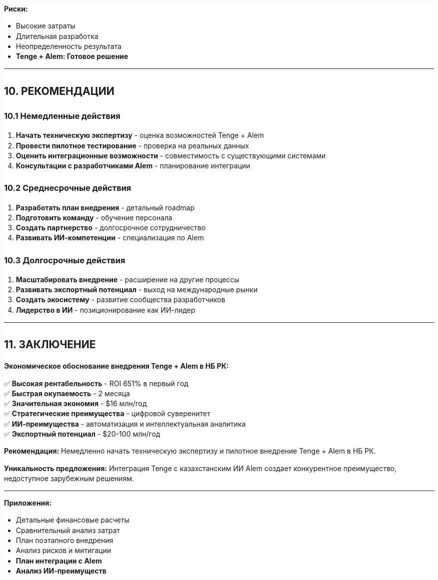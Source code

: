 **Риски:**
- Высокие затраты
- Длительная разработка
- Неопределенность результата
- **Tenge + Alem: Готовое решение**

---

## 10. РЕКОМЕНДАЦИИ

### 10.1 Немедленные действия

1. **Начать техническую экспертизу** - оценка возможностей Tenge + Alem
2. **Провести пилотное тестирование** - проверка на реальных данных
3. **Оценить интеграционные возможности** - совместимость с существующими системами
4. **Консультации с разработчиками Alem** - планирование интеграции

### 10.2 Среднесрочные действия

1. **Разработать план внедрения** - детальный roadmap
2. **Подготовить команду** - обучение персонала
3. **Создать партнерство** - долгосрочное сотрудничество
4. **Развивать ИИ-компетенции** - специализация по Alem

### 10.3 Долгосрочные действия

1. **Масштабировать внедрение** - расширение на другие процессы
2. **Развивать экспортный потенциал** - выход на международные рынки
3. **Создать экосистему** - развитие сообщества разработчиков
4. **Лидерство в ИИ** - позиционирование как ИИ-лидер

---

## 11. ЗАКЛЮЧЕНИЕ

**Экономическое обоснование внедрения Tenge + Alem в НБ РК:**

✅ **Высокая рентабельность** - ROI 651% в первый год  
✅ **Быстрая окупаемость** - 2 месяца  
✅ **Значительная экономия** - $16 млн/год  
✅ **Стратегические преимущества** - цифровой суверенитет  
✅ **ИИ-преимущества** - автоматизация и интеллектуальная аналитика  
✅ **Экспортный потенциал** - $20-100 млн/год  

**Рекомендация:** Немедленно начать техническую экспертизу и пилотное внедрение Tenge + Alem в НБ РК.

**Уникальность предложения:** Интеграция Tenge с казахстанским ИИ Alem создает конкурентное преимущество, недоступное зарубежным решениям.

---

**Приложения:**
- Детальные финансовые расчеты
- Сравнительный анализ затрат
- План поэтапного внедрения
- Анализ рисков и митигации
- **План интеграции с Alem**
- **Анализ ИИ-преимуществ**
